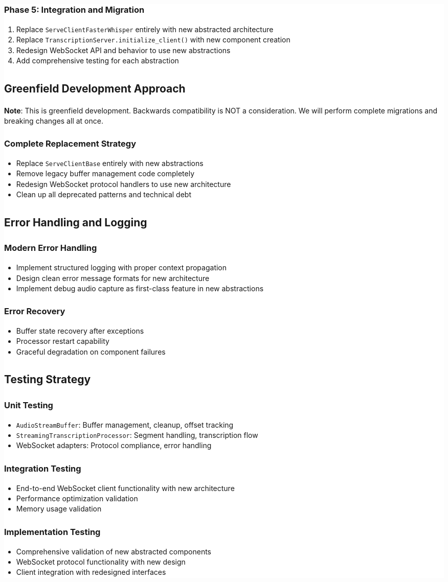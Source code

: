 ### Phase 5: Integration and Migration
1. Replace `ServeClientFasterWhisper` entirely with new abstracted architecture
2. Replace `TranscriptionServer.initialize_client()` with new component creation
3. Redesign WebSocket API and behavior to use new abstractions
4. Add comprehensive testing for each abstraction

## Greenfield Development Approach

**Note**: This is greenfield development. Backwards compatibility is NOT a consideration. We will perform complete migrations and breaking changes all at once.

### Complete Replacement Strategy
- Replace `ServeClientBase` entirely with new abstractions
- Remove legacy buffer management code completely
- Redesign WebSocket protocol handlers to use new architecture
- Clean up all deprecated patterns and technical debt

## Error Handling and Logging

### Modern Error Handling
- Implement structured logging with proper context propagation
- Design clean error message formats for new architecture
- Implement debug audio capture as first-class feature in new abstractions

### Error Recovery
- Buffer state recovery after exceptions
- Processor restart capability
- Graceful degradation on component failures

## Testing Strategy

### Unit Testing
- `AudioStreamBuffer`: Buffer management, cleanup, offset tracking
- `StreamingTranscriptionProcessor`: Segment handling, transcription flow
- WebSocket adapters: Protocol compliance, error handling

### Integration Testing  
- End-to-end WebSocket client functionality with new architecture
- Performance optimization validation
- Memory usage validation

### Implementation Testing
- Comprehensive validation of new abstracted components
- WebSocket protocol functionality with new design
- Client integration with redesigned interfaces